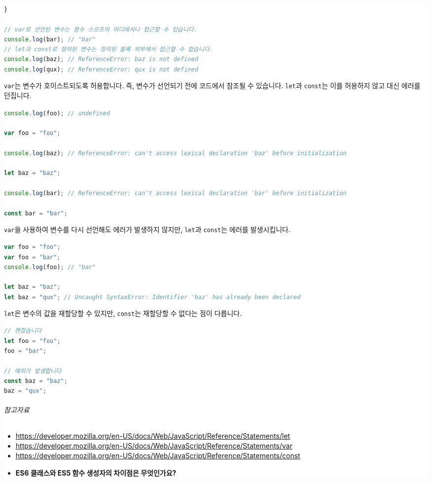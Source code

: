   ```js
  }

  // var로 선언된 변수는 함수 스코프의 어디에서나 접근할 수 있습니다.
  console.log(bar); // "bar"
  // let과 const로 정의된 변수는 정의된 블록 외부에서 접근할 수 없습니다.
  console.log(baz); // ReferenceError: baz is not defined
  console.log(qux); // ReferenceError: qux is not defined
  ```

  `var`는 변수가 호이스트되도록 허용합니다. 즉, 변수가 선언되기 전에 코드에서 참조될 수 있습니다. `let`과 `const`는 이를 허용하지 않고 대신 에러를 던집니다.

  ```js
  console.log(foo); // undefined

  var foo = "foo";

  console.log(baz); // ReferenceError: can't access lexical declaration 'baz' before initialization

  let baz = "baz";

  console.log(bar); // ReferenceError: can't access lexical declaration 'bar' before initialization

  const bar = "bar";
  ```

  `var`을 사용하여 변수를 다시 선언해도 에러가 발생하지 않지만, `let`과 `const`는 에러를 발생시킵니다.

  ```js
  var foo = "foo";
  var foo = "bar";
  console.log(foo); // "bar"

  let baz = "baz";
  let baz = "qux"; // Uncaught SyntaxError: Identifier 'baz' has already been declared
  ```

  `let`은 변수의 값을 재할당할 수 있지만, `const`는 재할당할 수 없다는 점이 다릅니다.

  ```js
  // 괜찮습니다
  let foo = "foo";
  foo = "bar";

  // 예외가 발생합니다
  const baz = "baz";
  baz = "qux";
  ```

  ###### 참고자료

  - https://developer.mozilla.org/en-US/docs/Web/JavaScript/Reference/Statements/let
  - https://developer.mozilla.org/en-US/docs/Web/JavaScript/Reference/Statements/var
  - https://developer.mozilla.org/en-US/docs/Web/JavaScript/Reference/Statements/const

* **ES6 클래스와 ES5 함수 생성자의 차이점은 무엇인가요?**

